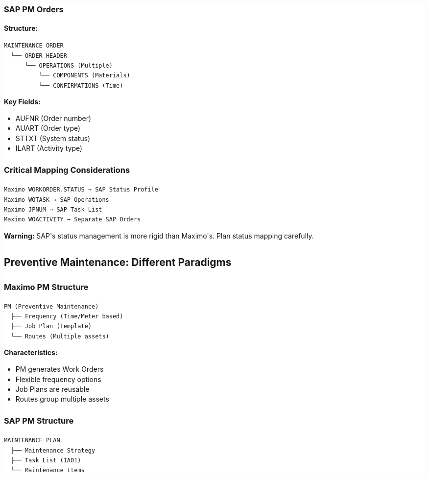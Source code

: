### SAP PM Orders

**Structure:**
```
MAINTENANCE ORDER
  └── ORDER HEADER
      └── OPERATIONS (Multiple)
          └── COMPONENTS (Materials)
          └── CONFIRMATIONS (Time)
```

**Key Fields:**
- AUFNR (Order number)
- AUART (Order type)
- STTXT (System status)
- ILART (Activity type)

### Critical Mapping Considerations

```
Maximo WORKORDER.STATUS → SAP Status Profile
Maximo WOTASK → SAP Operations
Maximo JPNUM → SAP Task List
Maximo WOACTIVITY → Separate SAP Orders
```

**Warning:** SAP's status management is more rigid than Maximo's. Plan status mapping carefully.

## Preventive Maintenance: Different Paradigms

### Maximo PM Structure

```
PM (Preventive Maintenance)
  ├── Frequency (Time/Meter based)
  ├── Job Plan (Template)
  └── Routes (Multiple assets)
```

**Characteristics:**
- PM generates Work Orders
- Flexible frequency options
- Job Plans are reusable
- Routes group multiple assets

### SAP PM Structure

```
MAINTENANCE PLAN
  ├── Maintenance Strategy
  ├── Task List (IA01)
  └── Maintenance Items
```

